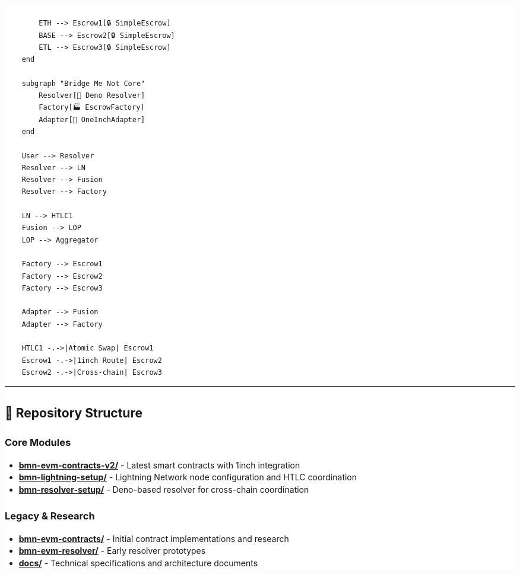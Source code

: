 ```mermaid
        
        ETH --> Escrow1[🔒 SimpleEscrow]
        BASE --> Escrow2[🔒 SimpleEscrow] 
        ETL --> Escrow3[🔒 SimpleEscrow]
    end
    
    subgraph "Bridge Me Not Core"
        Resolver[🤖 Deno Resolver]
        Factory[🏭 EscrowFactory]
        Adapter[🔌 OneInchAdapter]
    end
    
    User --> Resolver
    Resolver --> LN
    Resolver --> Fusion
    Resolver --> Factory
    
    LN --> HTLC1
    Fusion --> LOP
    LOP --> Aggregator
    
    Factory --> Escrow1
    Factory --> Escrow2
    Factory --> Escrow3
    
    Adapter --> Fusion
    Adapter --> Factory
    
    HTLC1 -.->|Atomic Swap| Escrow1
    Escrow1 -.->|1inch Route| Escrow2
    Escrow2 -.->|Cross-chain| Escrow3
```

---

## 📁 Repository Structure

### Core Modules
- **[bmn-evm-contracts-v2/](./bmn-evm-contracts-v2/)** - Latest smart contracts with 1inch integration
- **[bmn-lightning-setup/](./bmn-lightning-setup/)** - Lightning Network node configuration and HTLC coordination
- **[bmn-resolver-setup/](./bmn-resolver-setup/)** - Deno-based resolver for cross-chain coordination

### Legacy & Research
- **[bmn-evm-contracts/](./bmn-evm-contracts/)** - Initial contract implementations and research
- **[bmn-evm-resolver/](./bmn-evm-resolver/)** - Early resolver prototypes
- **[docs/](./docs/)** - Technical specifications and architecture documents
